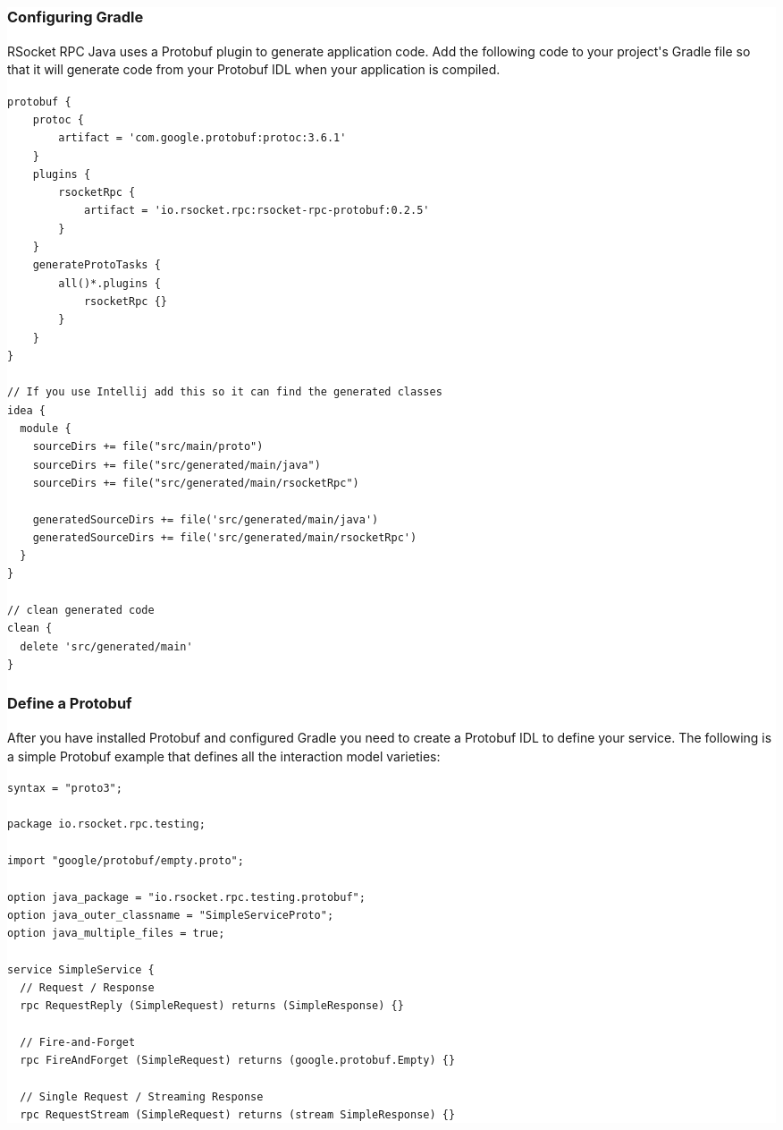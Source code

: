 ### Configuring Gradle
RSocket RPC Java uses a Protobuf plugin to generate application code. Add the following code to your project's Gradle file so that it will generate code from your Protobuf IDL when your application is compiled.

```
protobuf {
    protoc {
        artifact = 'com.google.protobuf:protoc:3.6.1'
    }
    plugins {
        rsocketRpc {
            artifact = 'io.rsocket.rpc:rsocket-rpc-protobuf:0.2.5'
        }
    }
    generateProtoTasks {
        all()*.plugins {
            rsocketRpc {}
        }
    }
}

// If you use Intellij add this so it can find the generated classes
idea {
  module {
	sourceDirs += file("src/main/proto")
	sourceDirs += file("src/generated/main/java")
	sourceDirs += file("src/generated/main/rsocketRpc")

	generatedSourceDirs += file('src/generated/main/java')
	generatedSourceDirs += file('src/generated/main/rsocketRpc')
  }
}

// clean generated code
clean {
  delete 'src/generated/main'
}
```

### Define a Protobuf
After you have installed Protobuf and configured Gradle you need to create a Protobuf IDL to define your service. The following is a simple Protobuf example that defines all the interaction model varieties:
```
syntax = "proto3";

package io.rsocket.rpc.testing;

import "google/protobuf/empty.proto";

option java_package = "io.rsocket.rpc.testing.protobuf";
option java_outer_classname = "SimpleServiceProto";
option java_multiple_files = true;

service SimpleService {
  // Request / Response
  rpc RequestReply (SimpleRequest) returns (SimpleResponse) {}

  // Fire-and-Forget
  rpc FireAndForget (SimpleRequest) returns (google.protobuf.Empty) {}

  // Single Request / Streaming Response
  rpc RequestStream (SimpleRequest) returns (stream SimpleResponse) {}
```